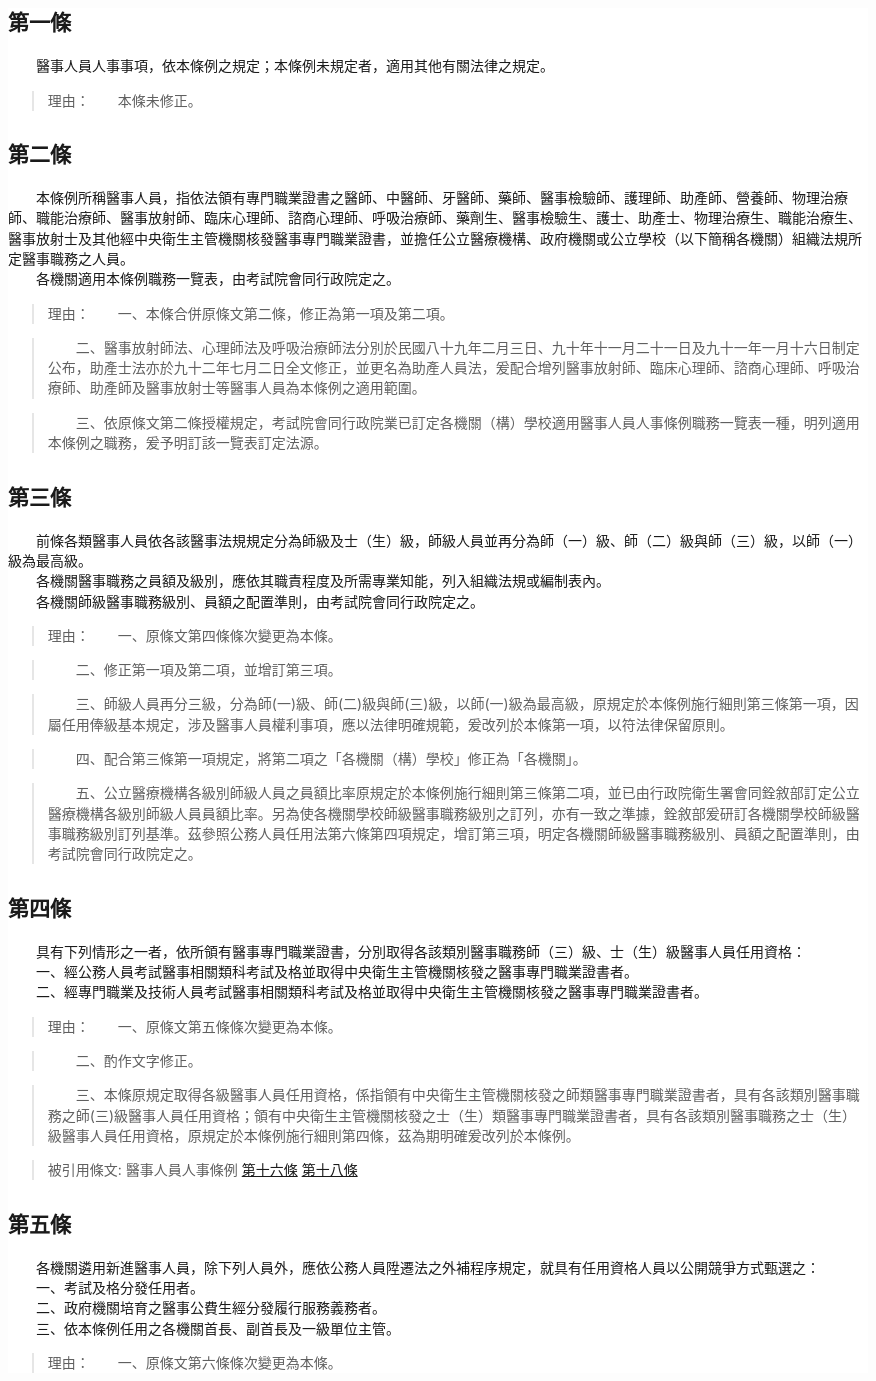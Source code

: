 第一條 
-------
　　醫事人員人事事項，依本條例之規定；本條例未規定者，適用其他有關法律之規定。  
> 理由：　　本條未修正。



第二條 
-------
　　本條例所稱醫事人員，指依法領有專門職業證書之醫師、中醫師、牙醫師、藥師、醫事檢驗師、護理師、助產師、營養師、物理治療師、職能治療師、醫事放射師、臨床心理師、諮商心理師、呼吸治療師、藥劑生、醫事檢驗生、護士、助產士、物理治療生、職能治療生、醫事放射士及其他經中央衛生主管機關核發醫事專門職業證書，並擔任公立醫療機構、政府機關或公立學校（以下簡稱各機關）組織法規所定醫事職務之人員。  
　　各機關適用本條例職務一覽表，由考試院會同行政院定之。  
> 理由：　　一、本條合併原條文第二條，修正為第一項及第二項。

> 　　二、醫事放射師法、心理師法及呼吸治療師法分別於民國八十九年二月三日、九十年十一月二十一日及九十一年一月十六日制定公布，助產士法亦於九十二年七月二日全文修正，並更名為助產人員法，爰配合增列醫事放射師、臨床心理師、諮商心理師、呼吸治療師、助產師及醫事放射士等醫事人員為本條例之適用範圍。

> 　　三、依原條文第二條授權規定，考試院會同行政院業已訂定各機關（構）學校適用醫事人員人事條例職務一覽表一種，明列適用本條例之職務，爰予明訂該一覽表訂定法源。



第三條 
-------
　　前條各類醫事人員依各該醫事法規規定分為師級及士（生）級，師級人員並再分為師（一）級、師（二）級與師（三）級，以師（一）級為最高級。  
　　各機關醫事職務之員額及級別，應依其職責程度及所需專業知能，列入組織法規或編制表內。  
　　各機關師級醫事職務級別、員額之配置準則，由考試院會同行政院定之。  
> 理由：　　一、原條文第四條條次變更為本條。

> 　　二、修正第一項及第二項，並增訂第三項。

> 　　三、師級人員再分三級，分為師(一)級、師(二)級與師(三)級，以師(一)級為最高級，原規定於本條例施行細則第三條第一項，因屬任用俸級基本規定，涉及醫事人員權利事項，應以法律明確規範，爰改列於本條第一項，以符法律保留原則。

> 　　四、配合第三條第一項規定，將第二項之「各機關（構）學校」修正為「各機關」。

> 　　五、公立醫療機構各級別師級人員之員額比率原規定於本條例施行細則第三條第二項，並已由行政院衛生署會同銓敘部訂定公立醫療機構各級別師級人員員額比率。另為使各機關學校師級醫事職務級別之訂列，亦有一致之準據，銓敘部爰研訂各機關學校師級醫事職務級別訂列基準。茲參照公務人員任用法第六條第四項規定，增訂第三項，明定各機關師級醫事職務級別、員額之配置準則，由考試院會同行政院定之。



第四條 
-------
　　具有下列情形之一者，依所領有醫事專門職業證書，分別取得各該類別醫事職務師（三）級、士（生）級醫事人員任用資格：  
　　一、經公務人員考試醫事相關類科考試及格並取得中央衛生主管機關核發之醫事專門職業證書者。  
　　二、經專門職業及技術人員考試醫事相關類科考試及格並取得中央衛生主管機關核發之醫事專門職業證書者。  
> 理由：　　一、原條文第五條條次變更為本條。

> 　　二、酌作文字修正。

> 　　三、本條原規定取得各級醫事人員任用資格，係指領有中央衛生主管機關核發之師類醫事專門職業證書者，具有各該類別醫事職務之師(三)級醫事人員任用資格；領有中央衛生主管機關核發之士（生）類醫事專門職業證書者，具有各該類別醫事職務之士（生）級醫事人員任用資格，原規定於本條例施行細則第四條，茲為期明確爰改列於本條例。

> 被引用條文: 醫事人員人事條例 [第十六條](../../人事其他/人事事務/醫事人員人事條例.md#第十六條-) [第十八條](../../人事其他/人事事務/醫事人員人事條例.md#第十八條-)



第五條 
-------
　　各機關遴用新進醫事人員，除下列人員外，應依公務人員陞遷法之外補程序規定，就具有任用資格人員以公開競爭方式甄選之：  
　　一、考試及格分發任用者。  
　　二、政府機關培育之醫事公費生經分發履行服務義務者。  
　　三、依本條例任用之各機關首長、副首長及一級單位主管。  
> 理由：　　一、原條文第六條條次變更為本條。
